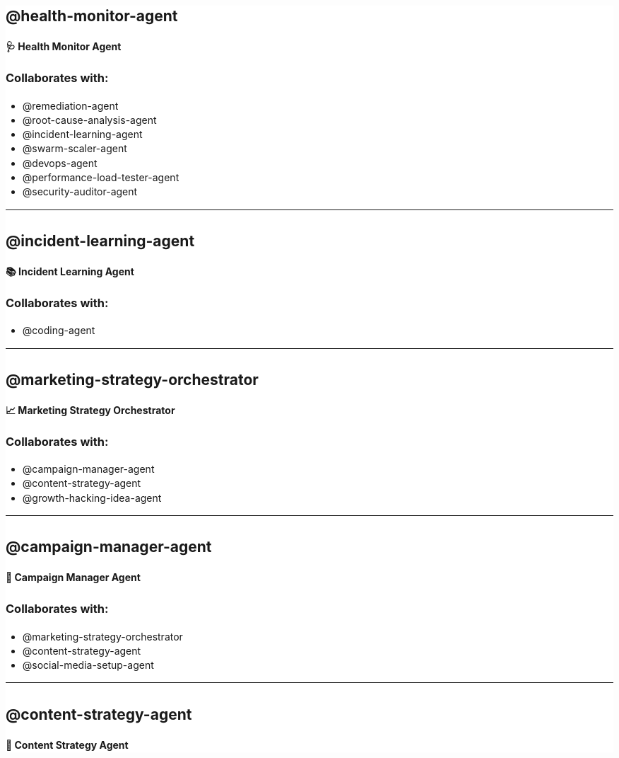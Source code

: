 ## @health-monitor-agent

**🩺 Health Monitor Agent**

### Collaborates with:
- @remediation-agent
- @root-cause-analysis-agent
- @incident-learning-agent
- @swarm-scaler-agent
- @devops-agent
- @performance-load-tester-agent
- @security-auditor-agent

---

## @incident-learning-agent

**📚 Incident Learning Agent**

### Collaborates with:
- @coding-agent

---

## @marketing-strategy-orchestrator

**📈 Marketing Strategy Orchestrator**

### Collaborates with:
- @campaign-manager-agent
- @content-strategy-agent
- @growth-hacking-idea-agent

---

## @campaign-manager-agent

**📣 Campaign Manager Agent**

### Collaborates with:
- @marketing-strategy-orchestrator
- @content-strategy-agent
- @social-media-setup-agent

---

## @content-strategy-agent

**📝 Content Strategy Agent**
